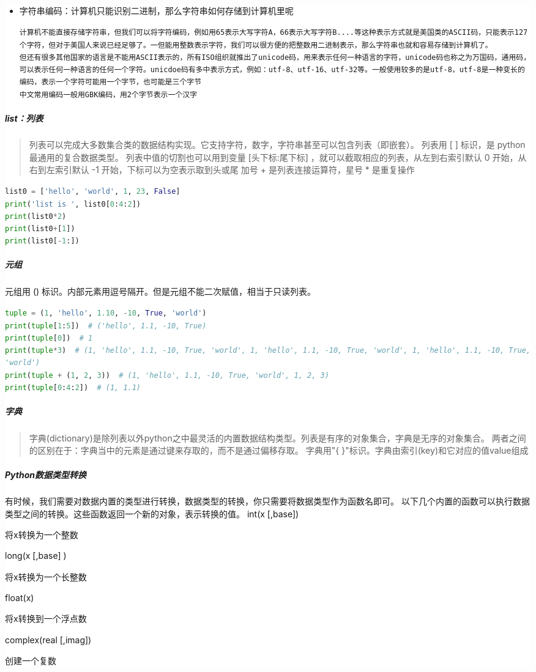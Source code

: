   - 字符串编码：计算机只能识别二进制，那么字符串如何存储到计算机里呢
    ```
    计算机不能直接存储字符串，但我们可以将字符编码，例如用65表示大写字符A，66表示大写字符B....等这种表示方式就是美国类的ASCII码，只能表示127个字符，但对于美国人来说已经足够了。一但能用整数表示字符，我们可以很方便的把整数用二进制表示，那么字符串也就和容易存储到计算机了。
    但还有很多其他国家的语言是不能用ASCII表示的，所有ISO组织就推出了unicode码，用来表示任何一种语言的字符，unicode码也称之为万国码，通用码，可以表示任何一种语言的任何一个字符。unicdoe码有多中表示方式，例如：utf-8、utf-16、utf-32等。一般使用较多的是utf-8，utf-8是一种变长的编码，表示一个字符可能用一个字节，也可能是三个字节
    中文常用编码一般用GBK编码，用2个字节表示一个汉字
    ```
##### list：列表
 > 列表可以完成大多数集合类的数据结构实现。它支持字符，数字，字符串甚至可以包含列表（即嵌套）。
列表用 [ ] 标识，是 python 最通用的复合数据类型。
列表中值的切割也可以用到变量 [头下标:尾下标] ，就可以截取相应的列表，从左到右索引默认 0 开始，从右到左索引默认 -1 开始，下标可以为空表示取到头或尾
加号 + 是列表连接运算符，星号 * 是重复操作
```python
list0 = ['hello', 'world', 1, 23, False]
print('list is ', list0[0:4:2])
print(list0*2)
print(list0+[1])
print(list0[-1:])
```
##### 元组
元组用 () 标识。内部元素用逗号隔开。但是元组不能二次赋值，相当于只读列表。
```python
tuple = (1, 'hello', 1.10, -10, True, 'world')
print(tuple[1:5])  # ('hello', 1.1, -10, True)
print(tuple[0])  # 1
print(tuple*3)  # (1, 'hello', 1.1, -10, True, 'world', 1, 'hello', 1.1, -10, True, 'world', 1, 'hello', 1.1, -10, True, 'world')
print(tuple + (1, 2, 3))  # (1, 'hello', 1.1, -10, True, 'world', 1, 2, 3)
print(tuple[0:4:2])  # (1, 1.1)
```
##### 字典
> 字典(dictionary)是除列表以外python之中最灵活的内置数据结构类型。列表是有序的对象集合，字典是无序的对象集合。
两者之间的区别在于：字典当中的元素是通过键来存取的，而不是通过偏移存取。
字典用"{ }"标识。字典由索引(key)和它对应的值value组成

##### Python数据类型转换
有时候，我们需要对数据内置的类型进行转换，数据类型的转换，你只需要将数据类型作为函数名即可。
以下几个内置的函数可以执行数据类型之间的转换。这些函数返回一个新的对象，表示转换的值。
int(x [,base])

将x转换为一个整数

long(x [,base] )

将x转换为一个长整数

float(x)

将x转换到一个浮点数

complex(real [,imag])

创建一个复数
